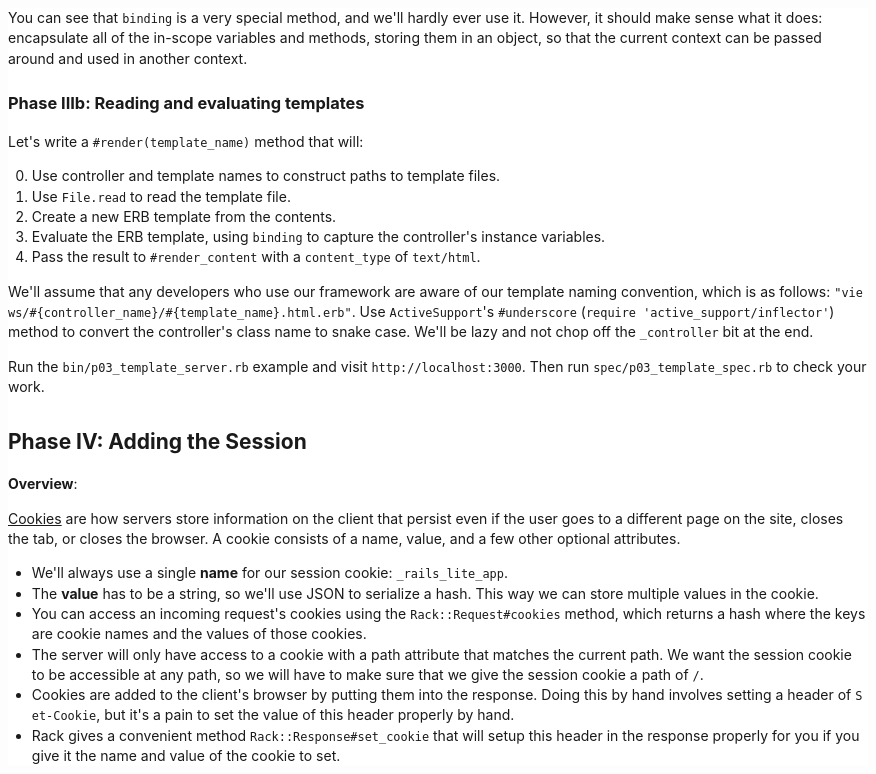 You can see that `binding` is a very special method, and we'll hardly
ever use it. However, it should make sense what it does: encapsulate all
of the in-scope variables and methods, storing them in an object, so
that the current context can be passed around and used in another context.

### Phase IIIb: Reading and evaluating templates

Let's write a `#render(template_name)` method that will:

0. Use controller and template names to construct paths to
   template files.
0. Use `File.read` to read the template file.
0. Create a new ERB template from the contents.
0. Evaluate the ERB template, using `binding` to capture the
   controller's instance variables.
0. Pass the result to `#render_content` with a `content_type` of
   `text/html`.

We'll assume that any developers who use our framework are aware of our
template naming convention, which is as follows:
`"views/#{controller_name}/#{template_name}.html.erb"`. Use
`ActiveSupport`'s `#underscore` (`require 'active_support/inflector'`)
method to convert the controller's class name to snake case. We'll be
lazy and not chop off the `_controller` bit at the end.

Run the `bin/p03_template_server.rb` example and visit `http://localhost:3000`. Then
run `spec/p03_template_spec.rb` to check your work.

## Phase IV: Adding the Session

**Overview**:

[Cookies][cookies] are how servers store information on the client that persist
even if the user goes to a different page on the site, closes the tab, or closes
the browser. A cookie consists of a name, value, and a few other optional
attributes.

* We'll always use a single **name** for our session cookie: `_rails_lite_app`.
* The **value** has to be a string, so we'll use JSON to serialize a hash. This way we can store multiple values in the cookie.
* You can access an incoming request's cookies using the `Rack::Request#cookies`
  method, which returns a hash where the keys are cookie names and the values
  of those cookies.
* The server will only have access to a cookie with a path attribute that
  matches the current path. We want the session cookie to be accessible at any
  path, so we will have to make sure that we give the session cookie a path of
  `/`.
* Cookies are added to the client's browser by putting them into the response.
  Doing this by hand involves setting a header of `Set-Cookie`, but it's a pain
  to set the value of this header properly by hand.
* Rack gives a convenient method `Rack::Response#set_cookie` that will setup
  this header in the response properly for you if you give it the name and
  value of the cookie to set.


[rack-request]: http://www.rubydoc.info/gems/rack/Rack/Request
[rack-response]: http://www.rubydoc.info/gems/rack/Rack/Response
[erb-docs]: http://ruby-doc.org/stdlib-2.1.2/libdoc/erb/rdoc/ERB.html
[cookies]: http://en.wikipedia.org/wiki/HTTP_cookie
[match-operator]: http://ruby-doc.org/core-2.1.2/Regexp.html#method-i-3D-7E
[named-capture-so]: http://stackoverflow.com/questions/18825669/how-to-do-named-capture-in-ruby
[rails-lite-ii]: ./rails-lite-ii.md